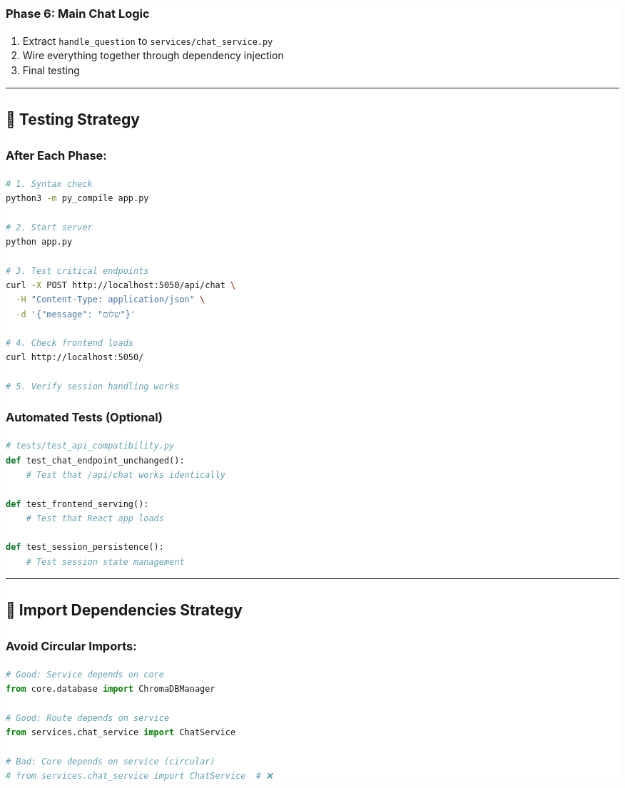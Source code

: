 ### **Phase 6: Main Chat Logic**
1. Extract `handle_question` to `services/chat_service.py`
2. Wire everything together through dependency injection
3. Final testing

---

## 🧪 Testing Strategy

### **After Each Phase:**
```bash
# 1. Syntax check
python3 -m py_compile app.py

# 2. Start server
python app.py

# 3. Test critical endpoints
curl -X POST http://localhost:5050/api/chat \
  -H "Content-Type: application/json" \
  -d '{"message": "שלום"}'

# 4. Check frontend loads
curl http://localhost:5050/

# 5. Verify session handling works
```

### **Automated Tests (Optional)**
```python
# tests/test_api_compatibility.py
def test_chat_endpoint_unchanged():
    # Test that /api/chat works identically

def test_frontend_serving():
    # Test that React app loads

def test_session_persistence():
    # Test session state management
```

---

## 🔄 Import Dependencies Strategy

### **Avoid Circular Imports:**
```python
# Good: Service depends on core
from core.database import ChromaDBManager

# Good: Route depends on service  
from services.chat_service import ChatService

# Bad: Core depends on service (circular)
# from services.chat_service import ChatService  # ❌
```
